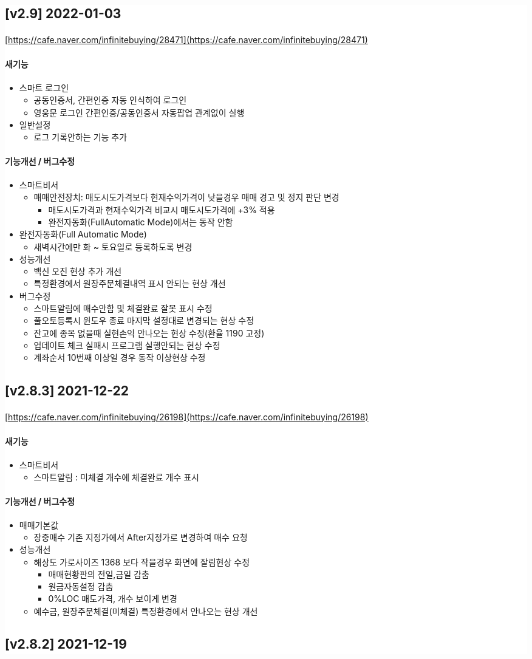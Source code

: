 
## \[v2.9] 2022-01-03

[https://cafe.naver.com/infinitebuying/28471](https://cafe.naver.com/infinitebuying/28471)

#### **새기능**

* 스마트 로그인
  * 공동인증서, 간편인증 자동 인식하여 로그인
  * 영웅문 로그인 간편인증/공동인증서 자동팝업 관계없이 실행
* 일반설정
  * 로그 기록안하는 기능 추가

#### **기능개선 / 버그수정**

* 스마트비서
  * 매매안전장치: 매도시도가격보다 현재수익가격이 낮을경우 매매 경고 및 정지 판단 변경
    * 매도시도가격과 현재수익가격 비교시 매도시도가격에 +3% 적용
    * 완전자동화(FullAutomatic Mode)에서는 동작 안함
* 완전자동화(Full Automatic Mode)
  * 새벽시간에만 화 \~ 토요일로 등록하도록 변경
* 성능개선
  * 백신 오진 현상 추가 개선
  * 특정환경에서 원장주문체결내역 표시 안되는 현상 개선
* 버그수정
  * 스마트알림에 매수안함 및 체결완료 잘못 표시 수정
  * 풀오토등록시 윈도우 종료 마지막 설정대로 변경되는 현상 수정
  * 잔고에 종목 없을때 실현손익 안나오는 현상 수정(환율 1190 고정)
  * 업데이트 체크 실패시 프로그램 실행안되는 현상 수정
  * 계좌순서 10번째 이상일 경우 동작 이상현상 수정

## \[v2.8.3] 2021-12-22

[https://cafe.naver.com/infinitebuying/26198](https://cafe.naver.com/infinitebuying/26198)

#### **새기능**

* 스마트비서
  * 스마트알림 : 미체결 개수에 체결완료 개수 표시

#### **기능개선 / 버그수정**

* 매매기본값
  * 장중매수 기존 지정가에서 After지정가로 변경하여 매수 요청
* 성능개선
  * 해상도 가로사이즈 1368 보다 작을경우 화면에 잘림현상 수정
    * 매매현황판의 전일,금일 감춤
    * 원금자동설정 감춤
    * 0%LOC 매도가격, 개수 보이게 변경
  * 예수금, 원장주문체결(미체결) 특정환경에서 안나오는 현상 개선

## \[v2.8.2] 2021-12-19
